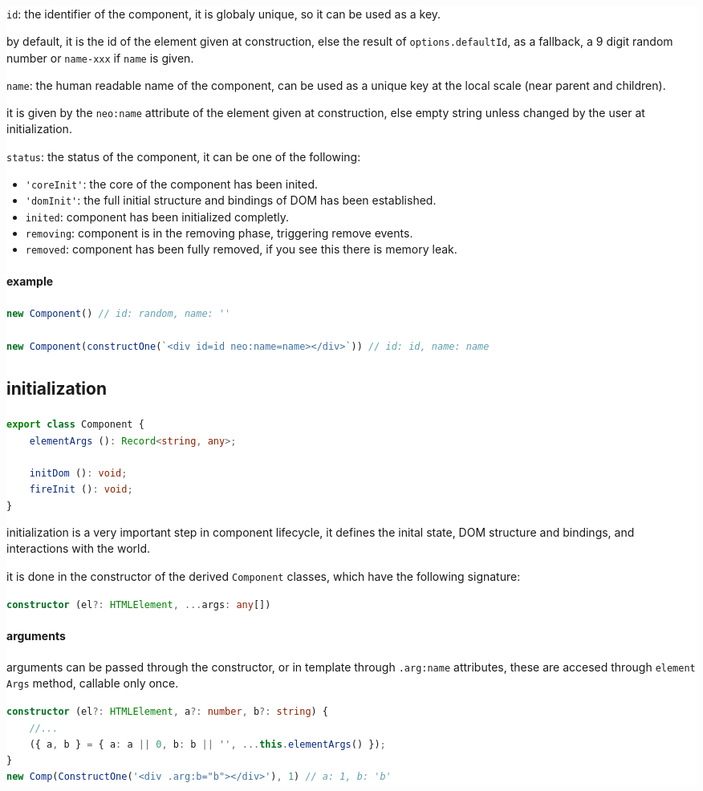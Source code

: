 `id`: the identifier of the component, it is globaly unique, so it can be used as a key.

by default, it is the id of the element given at construction, else the result of 
`options.defaultId`, as a fallback, a 9 digit random number or `name-xxx` if `name` is given. 

`name`: the human readable name of the component, can be used as a unique key at the local scale 
(near parent and children).

it is given by the `neo:name` attribute of the element given at construction, else empty string
unless changed by the user at initialization.

`status`: the status of the component, it can be one of the following:
- `'coreInit'`: the core of the component has been inited.
- `'domInit'`: the full initial structure and bindings of DOM has been established.
- `inited`: component has been initialized completly.
- `removing`: component is in the removing phase, triggering remove events.
- `removed`: component has been fully removed, if you see this there is memory leak.

#### example
```typescript
new Component() // id: random, name: ''

new Component(constructOne(`<div id=id neo:name=name></div>`)) // id: id, name: name
```

## initialization
```typescript
export class Component {
	elementArgs (): Record<string, any>;

	initDom (): void;
	fireInit (): void;
}
```
initialization is a very important step in component lifecycle, it defines the inital state, DOM 
structure and bindings, and interactions with the world.

it is done in the constructor of the derived `Component` classes, which have the following signature: 
```typescript
constructor (el?: HTMLElement, ...args: any[])
```

#### arguments
arguments can be passed through the constructor, or in template through `.arg:name` attributes, these are accesed through `elementArgs` method, callable only once.

```typescript
constructor (el?: HTMLElement, a?: number, b?: string) {
	//...
	({ a, b } = { a: a || 0, b: b || '', ...this.elementArgs() });
}
new Comp(ConstructOne('<div .arg:b="b"></div>'), 1) // a: 1, b: 'b'
```
